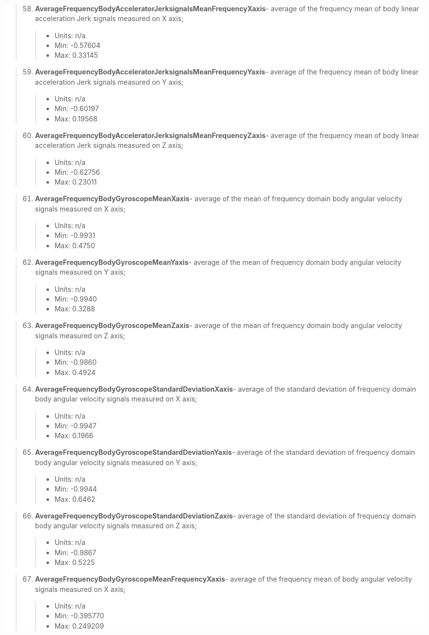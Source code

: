 > 58. **AverageFrequencyBodyAcceleratorJerksignalsMeanFrequencyXaxis**- average of the frequency mean of body linear acceleration Jerk signals measured on X axis;
>>* Units: n/a
>>* Min: -0.57604
>>* Max:  0.33145

> 59. **AverageFrequencyBodyAcceleratorJerksignalsMeanFrequencyYaxis**- average of the frequency mean of body linear acceleration Jerk signals measured on Y axis;
>>* Units: n/a
>>* Min: -0.60197
>>* Max:  0.19568

> 60. **AverageFrequencyBodyAcceleratorJerksignalsMeanFrequencyZaxis**- average of the frequency mean of body linear acceleration Jerk signals measured on Z axis;
>>* Units: n/a
>>* Min: -0.62756
>>* Max:  0.23011

> 61. **AverageFrequencyBodyGyroscopeMeanXaxis**- average of the mean of frequency domain body angular velocity signals measured on X axis;
>>* Units: n/a
>>* Min: -0.9931
>>* Max:  0.4750

> 62. **AverageFrequencyBodyGyroscopeMeanYaxis**- average of the mean of frequency domain body angular velocity signals measured on Y axis;
>>* Units: n/a
>>* Min: -0.9940
>>* Max:  0.3288

> 63. **AverageFrequencyBodyGyroscopeMeanZaxis**- average of the mean of frequency domain body angular velocity signals measured on Z axis;
>>* Units: n/a
>>* Min: -0.9860
>>* Max:  0.4924

> 64. **AverageFrequencyBodyGyroscopeStandardDeviationXaxis**- average of the standard deviation of frequency domain body angular velocity signals measured on X axis;
>>* Units: n/a
>>* Min: -0.9947
>>* Max:  0.1966

> 65. **AverageFrequencyBodyGyroscopeStandardDeviationYaxis**- average of the standard deviation of frequency domain body angular velocity signals measured on Y axis;
>>* Units: n/a
>>* Min: -0.9944
>>* Max:  0.6462

> 66. **AverageFrequencyBodyGyroscopeStandardDeviationZaxis**- average of the standard deviation of frequency domain body angular velocity signals measured on Z axis;
>>* Units: n/a
>>* Min: -0.9867
>>* Max:  0.5225

> 67. **AverageFrequencyBodyGyroscopeMeanFrequencyXaxis**- average of the frequency mean of body angular velocity signals measured on X axis;
>>* Units: n/a
>>* Min: -0.395770
>>* Max: 0.249209

